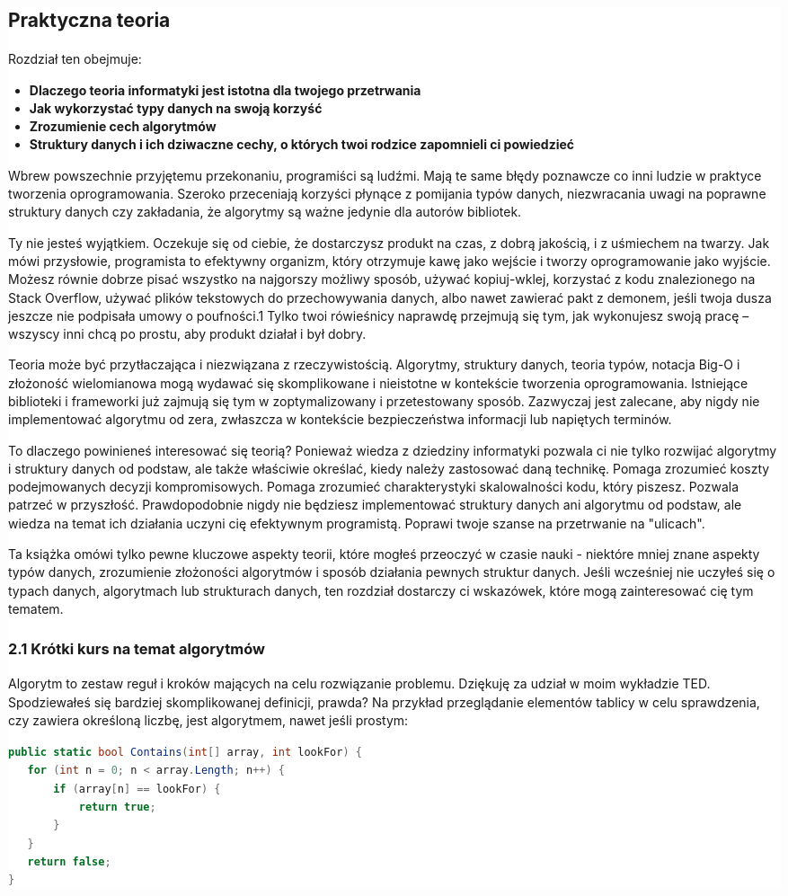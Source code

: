 ## Praktyczna teoria

Rozdział ten obejmuje:

- **Dlaczego teoria informatyki jest istotna dla twojego przetrwania**
- **Jak wykorzystać typy danych na swoją korzyść**
- **Zrozumienie cech algorytmów**
- **Struktury danych i ich dziwaczne cechy, o których twoi rodzice zapomnieli ci powiedzieć**

Wbrew powszechnie przyjętemu przekonaniu, programiści są ludźmi. Mają te same błędy poznawcze co inni ludzie w praktyce tworzenia oprogramowania. Szeroko przeceniają korzyści płynące z pomijania typów danych, niezwracania uwagi na poprawne struktury danych czy zakładania, że algorytmy są ważne jedynie dla autorów bibliotek.

Ty nie jesteś wyjątkiem. Oczekuje się od ciebie, że dostarczysz produkt na czas, z dobrą jakością, i z uśmiechem na twarzy. Jak mówi przysłowie, programista to efektywny organizm, który otrzymuje kawę jako wejście i tworzy oprogramowanie jako wyjście. Możesz równie dobrze pisać wszystko na najgorszy możliwy sposób, używać kopiuj-wklej, korzystać z kodu znalezionego na Stack Overflow, używać plików tekstowych do przechowywania danych, albo nawet zawierać pakt z demonem, jeśli twoja dusza jeszcze nie podpisała umowy o poufności.1 Tylko twoi rówieśnicy naprawdę przejmują się tym, jak wykonujesz swoją pracę – wszyscy inni chcą po prostu, aby produkt działał i był dobry.

Teoria może być przytłaczająca i niezwiązana z rzeczywistością. Algorytmy, struktury danych, teoria typów, notacja Big-O i złożoność wielomianowa mogą wydawać się skomplikowane i nieistotne w kontekście tworzenia oprogramowania. Istniejące biblioteki i frameworki już zajmują się tym w zoptymalizowany i przetestowany sposób. Zazwyczaj jest zalecane, aby nigdy nie implementować algorytmu od zera, zwłaszcza w kontekście bezpieczeństwa informacji lub napiętych terminów.

To dlaczego powinieneś interesować się teorią? Ponieważ wiedza z dziedziny informatyki pozwala ci nie tylko rozwijać algorytmy i struktury danych od podstaw, ale także właściwie określać, kiedy należy zastosować daną technikę. Pomaga zrozumieć koszty podejmowanych decyzji kompromisowych. Pomaga zrozumieć charakterystyki skalowalności kodu, który piszesz. Pozwala patrzeć w przyszłość. Prawdopodobnie nigdy nie będziesz implementować struktury danych ani algorytmu od podstaw, ale wiedza na temat ich działania uczyni cię efektywnym programistą. Poprawi twoje szanse na przetrwanie na "ulicach".

Ta książka omówi tylko pewne kluczowe aspekty teorii, które mogłeś przeoczyć w czasie nauki - niektóre mniej znane aspekty typów danych, zrozumienie złożoności algorytmów i sposób działania pewnych struktur danych. Jeśli wcześniej nie uczyłeś się o typach danych, algorytmach lub strukturach danych, ten rozdział dostarczy ci wskazówek, które mogą zainteresować cię tym tematem.



### 2.1 Krótki kurs na temat algorytmów

Algorytm to zestaw reguł i kroków mających na celu rozwiązanie problemu. Dziękuję za udział w moim wykładzie TED. Spodziewałeś się bardziej skomplikowanej definicji, prawda? Na przykład przeglądanie elementów tablicy w celu sprawdzenia, czy zawiera określoną liczbę, jest algorytmem, nawet jeśli prostym:

```csharp
public static bool Contains(int[] array, int lookFor) {
   for (int n = 0; n < array.Length; n++) {
       if (array[n] == lookFor) {
           return true;
       }
   }
   return false;
}
```
